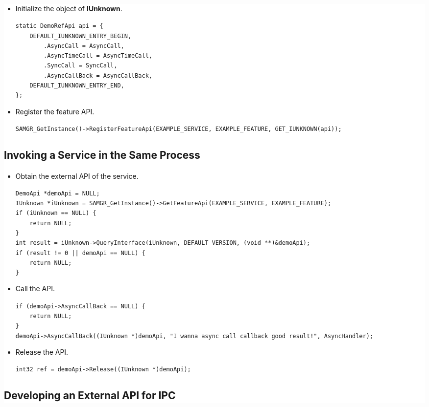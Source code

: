-   Initialize the object of  **IUnknown**.

    ```
    static DemoRefApi api = {
        DEFAULT_IUNKNOWN_ENTRY_BEGIN,
            .AsyncCall = AsyncCall,
            .AsyncTimeCall = AsyncTimeCall,
            .SyncCall = SyncCall,
            .AsyncCallBack = AsyncCallBack,
        DEFAULT_IUNKNOWN_ENTRY_END,
    };
    ```

-   Register the feature API.

    ```
    SAMGR_GetInstance()->RegisterFeatureApi(EXAMPLE_SERVICE, EXAMPLE_FEATURE, GET_IUNKNOWN(api));
    
    ```


## Invoking a Service in the Same Process<a name="section3690162916462"></a>

-   Obtain the external API of the service.

    ```
    DemoApi *demoApi = NULL;
    IUnknown *iUnknown = SAMGR_GetInstance()->GetFeatureApi(EXAMPLE_SERVICE, EXAMPLE_FEATURE);
    if (iUnknown == NULL) {
        return NULL;
    }
    int result = iUnknown->QueryInterface(iUnknown, DEFAULT_VERSION, (void **)&demoApi);
    if (result != 0 || demoApi == NULL) {
        return NULL;
    }
    ```

-   Call the API.

    ```
    if (demoApi->AsyncCallBack == NULL) {
        return NULL;
    }
    demoApi->AsyncCallBack((IUnknown *)demoApi, "I wanna async call callback good result!", AsyncHandler);
    ```

-   Release the API.

    ```
    int32 ref = demoApi->Release((IUnknown *)demoApi);
    
    ```


## Developing an External API for IPC<a name="section9220246194615"></a>
